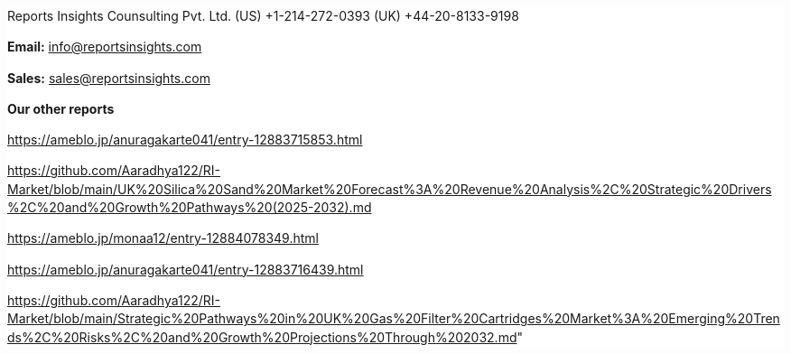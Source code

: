 Reports Insights Counsulting Pvt. Ltd.
(US) +1-214-272-0393
(UK) +44-20-8133-9198
<p class=""""><b>Email:</b> <a href=mailto:info@reportsinsights.com>info@reportsinsights.com</a></p>
<p class=""""><b>Sales:</b> <a href=mailto:sales@reportsinsights.com>sales@reportsinsights.com</a></p>

<strong>Our other reports</strong>

<a href=https://ameblo.jp/anuragakarte041/entry-12883715853.html>https://ameblo.jp/anuragakarte041/entry-12883715853.html</a>

<a href=https://github.com/Aaradhya122/RI-Market/blob/main/UK%20Silica%20Sand%20Market%20Forecast%3A%20Revenue%20Analysis%2C%20Strategic%20Drivers%2C%20and%20Growth%20Pathways%20(2025-2032).md>https://github.com/Aaradhya122/RI-Market/blob/main/UK%20Silica%20Sand%20Market%20Forecast%3A%20Revenue%20Analysis%2C%20Strategic%20Drivers%2C%20and%20Growth%20Pathways%20(2025-2032).md</a>

<a href=https://ameblo.jp/monaa12/entry-12884078349.html>https://ameblo.jp/monaa12/entry-12884078349.html</a>

<a href=https://ameblo.jp/anuragakarte041/entry-12883716439.html>https://ameblo.jp/anuragakarte041/entry-12883716439.html</a>

<a href=https://github.com/Aaradhya122/RI-Market/blob/main/Strategic%20Pathways%20in%20UK%20Gas%20Filter%20Cartridges%20Market%3A%20Emerging%20Trends%2C%20Risks%2C%20and%20Growth%20Projections%20Through%202032.md>https://github.com/Aaradhya122/RI-Market/blob/main/Strategic%20Pathways%20in%20UK%20Gas%20Filter%20Cartridges%20Market%3A%20Emerging%20Trends%2C%20Risks%2C%20and%20Growth%20Projections%20Through%202032.md</a>"
